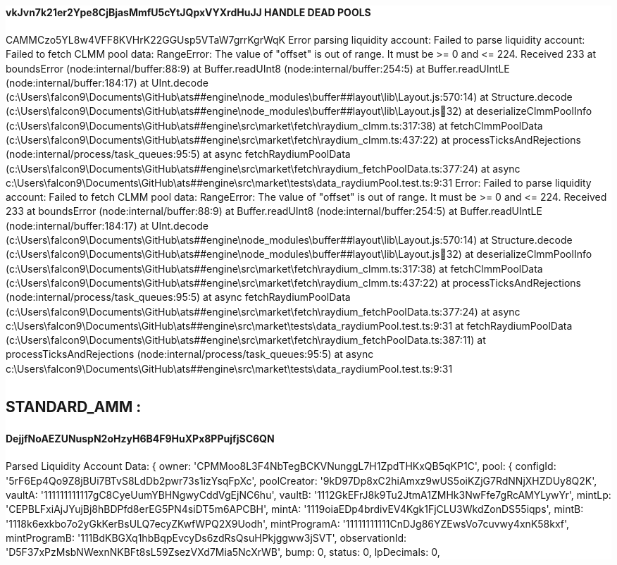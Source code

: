 #### vkJvn7k21er2Ype8CjBjasMmfU5cYtJQpxVYXrdHuJJ **HANDLE DEAD POOLS**
CAMMCzo5YL8w4VFF8KVHrK22GGUsp5VTaW7grrKgrWqK
Error parsing liquidity account: Failed to parse liquidity account: Failed to fetch CLMM pool data: RangeError: The value of "offset" is out of range. It must be >= 0 and <= 224. Received 233
    at boundsError (node:internal/buffer:88:9)
    at Buffer.readUInt8 (node:internal/buffer:254:5)
    at Buffer.readUIntLE (node:internal/buffer:184:17)
    at UInt.decode (c:\Users\falcon9\Documents\GitHub\ats##engine\node_modules\buffer##layout\lib\Layout.js:570:14)
    at Structure.decode (c:\Users\falcon9\Documents\GitHub\ats##engine\node_modules\buffer##layout\lib\Layout.js:1234:32)
    at deserializeClmmPoolInfo (c:\Users\falcon9\Documents\GitHub\ats##engine\src\market\fetch\raydium_clmm.ts:317:38)
    at fetchClmmPoolData (c:\Users\falcon9\Documents\GitHub\ats##engine\src\market\fetch\raydium_clmm.ts:437:22)
    at processTicksAndRejections (node:internal/process/task_queues:95:5)
    at async fetchRaydiumPoolData (c:\Users\falcon9\Documents\GitHub\ats##engine\src\market\fetch\raydium_fetchPoolData.ts:377:24)
    at async c:\Users\falcon9\Documents\GitHub\ats##engine\src\market\tests\data_raydiumPool.test.ts:9:31 Error: Failed to parse liquidity account: Failed to fetch CLMM pool data: RangeError: The value of "offset" is out of range. It must be >= 0 and <= 224. Received 233
    at boundsError (node:internal/buffer:88:9)
    at Buffer.readUInt8 (node:internal/buffer:254:5)
    at Buffer.readUIntLE (node:internal/buffer:184:17)
    at UInt.decode (c:\Users\falcon9\Documents\GitHub\ats##engine\node_modules\buffer##layout\lib\Layout.js:570:14)
    at Structure.decode (c:\Users\falcon9\Documents\GitHub\ats##engine\node_modules\buffer##layout\lib\Layout.js:1234:32)
    at deserializeClmmPoolInfo (c:\Users\falcon9\Documents\GitHub\ats##engine\src\market\fetch\raydium_clmm.ts:317:38)
    at fetchClmmPoolData (c:\Users\falcon9\Documents\GitHub\ats##engine\src\market\fetch\raydium_clmm.ts:437:22)
    at processTicksAndRejections (node:internal/process/task_queues:95:5)
    at async fetchRaydiumPoolData (c:\Users\falcon9\Documents\GitHub\ats##engine\src\market\fetch\raydium_fetchPoolData.ts:377:24)
    at async c:\Users\falcon9\Documents\GitHub\ats##engine\src\market\tests\data_raydiumPool.test.ts:9:31
    at fetchRaydiumPoolData (c:\Users\falcon9\Documents\GitHub\ats##engine\src\market\fetch\raydium_fetchPoolData.ts:387:11)
    at processTicksAndRejections (node:internal/process/task_queues:95:5)
    at async c:\Users\falcon9\Documents\GitHub\ats##engine\src\market\tests\data_raydiumPool.test.ts:9:31

## STANDARD_AMM :
#### DejjfNoAEZUNuspN2oHzyH6B4F9HuXPx8PPujfjSC6QN
Parsed Liquidity Account Data: {
  owner: 'CPMMoo8L3F4NbTegBCKVNunggL7H1ZpdTHKxQB5qKP1C',
  pool: {
    configId: '5rF6Ep4Qo9Z8jBUi7BTvS8LdDb2pwr73s1izYsqFpXc',
    poolCreator: '9kD97Dp8xC2hiAmxz9wUS5oiKZjG7RdNNjXHZDUy8Q2K',
    vaultA: '111111111117gC8CyeUumYBHNgwyCddVgEjNC6hu',
    vaultB: '1112GkEFrJ8k9Tu2JtmA1ZMHk3NwFfe7gRcAMYLywYr',
    mintLp: 'CEPBLFxiAjJYujBj8hBDPfd8erEG5PN4siDT5m6APCBH',
    mintA: '1119oiaEDp4brdivEV4Kgk1FjCLU3WkdZonDS55iqps',
    mintB: '1118k6exkbo7o2yGkKerBsULQ7ecyZKwfWPQ2X9Uodh',
    mintProgramA: '11111111111CnDJg86YZEwsVo7cuvwy4xnK58kxf',
    mintProgramB: '111BdKBGXq1hbBqpEvcyDs6zdRsQsuHPkjggww3jSVT',
    observationId: 'D5F37xPzMsbNWexnNKBFt8sL59ZsezVXd7Mia5NcXrWB',
    bump: 0,
    status: 0,
    lpDecimals: 0,